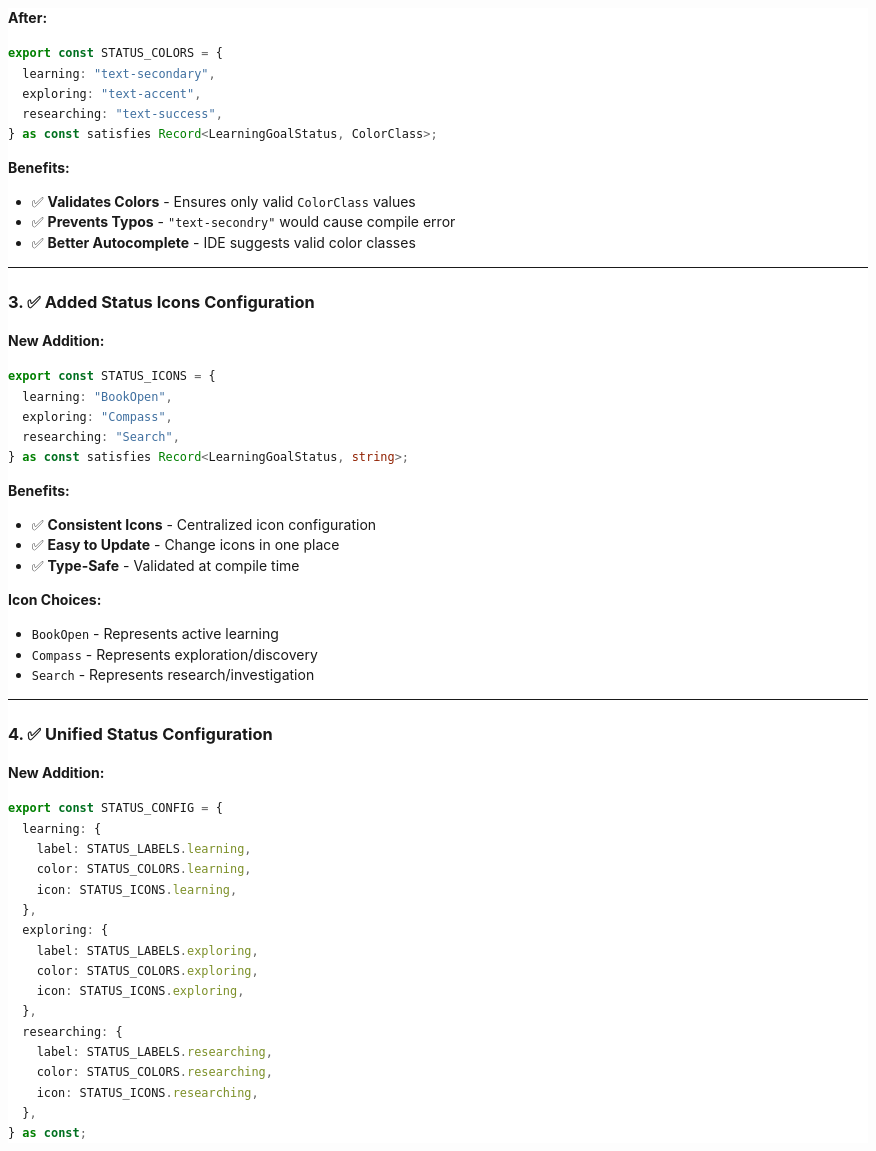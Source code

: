 **After:**

```typescript
export const STATUS_COLORS = {
  learning: "text-secondary",
  exploring: "text-accent",
  researching: "text-success",
} as const satisfies Record<LearningGoalStatus, ColorClass>;
```

**Benefits:**

- ✅ **Validates Colors** - Ensures only valid `ColorClass` values
- ✅ **Prevents Typos** - `"text-secondry"` would cause compile error
- ✅ **Better Autocomplete** - IDE suggests valid color classes

---

### 3. ✅ Added Status Icons Configuration

**New Addition:**

```typescript
export const STATUS_ICONS = {
  learning: "BookOpen",
  exploring: "Compass",
  researching: "Search",
} as const satisfies Record<LearningGoalStatus, string>;
```

**Benefits:**

- ✅ **Consistent Icons** - Centralized icon configuration
- ✅ **Easy to Update** - Change icons in one place
- ✅ **Type-Safe** - Validated at compile time

**Icon Choices:**

- `BookOpen` - Represents active learning
- `Compass` - Represents exploration/discovery
- `Search` - Represents research/investigation

---

### 4. ✅ Unified Status Configuration

**New Addition:**

```typescript
export const STATUS_CONFIG = {
  learning: {
    label: STATUS_LABELS.learning,
    color: STATUS_COLORS.learning,
    icon: STATUS_ICONS.learning,
  },
  exploring: {
    label: STATUS_LABELS.exploring,
    color: STATUS_COLORS.exploring,
    icon: STATUS_ICONS.exploring,
  },
  researching: {
    label: STATUS_LABELS.researching,
    color: STATUS_COLORS.researching,
    icon: STATUS_ICONS.researching,
  },
} as const;
```
